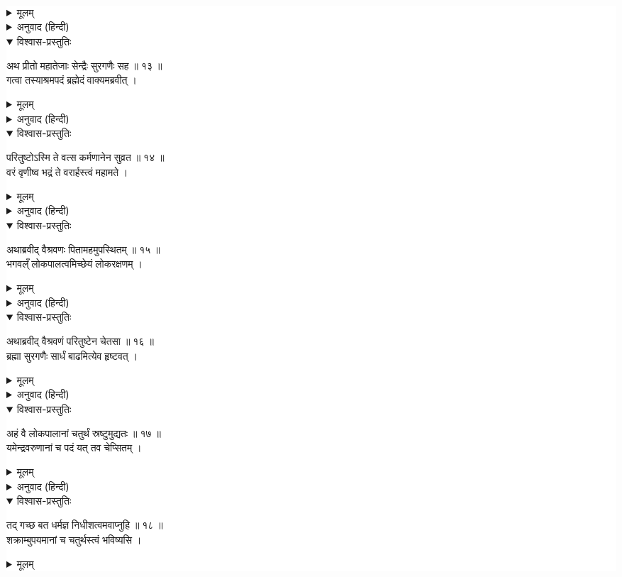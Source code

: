 <details><summary>मूलम्</summary></details>

<details><summary>अनुवाद (हिन्दी)</summary></details>

<details open><summary>विश्वास-प्रस्तुतिः</summary>

अथ प्रीतो महातेजाः सेन्द्रैः सुरगणैः सह ॥ १३ ॥  
गत्वा तस्याश्रमपदं ब्रह्मेदं वाक्यमब्रवीत् ।
</details>

<details><summary>मूलम्</summary></details>

<details><summary>अनुवाद (हिन्दी)</summary></details>

<details open><summary>विश्वास-प्रस्तुतिः</summary>

परितुष्टोऽस्मि ते वत्स कर्मणानेन सुव्रत ॥ १४ ॥  
वरं वृणीष्व भद्रं ते वरार्हस्त्वं महामते ।
</details>

<details><summary>मूलम्</summary></details>

<details><summary>अनुवाद (हिन्दी)</summary></details>

<details open><summary>विश्वास-प्रस्तुतिः</summary>

अथाब्रवीद् वैश्रवणः पितामहमुपस्थितम् ॥ १५ ॥  
भगवल्ँ लोकपालत्वमिच्छेयं लोकरक्षणम् ।
</details>

<details><summary>मूलम्</summary></details>

<details><summary>अनुवाद (हिन्दी)</summary></details>

<details open><summary>विश्वास-प्रस्तुतिः</summary>

अथाब्रवीद् वैश्रवणं परितुष्टेन चेतसा ॥ १६ ॥  
ब्रह्मा सुरगणैः सार्धं बाढमित्येव हृष्टवत् ।
</details>

<details><summary>मूलम्</summary></details>

<details><summary>अनुवाद (हिन्दी)</summary></details>

<details open><summary>विश्वास-प्रस्तुतिः</summary>

अहं वै लोकपालानां चतुर्थं स्रष्टुमुद्यतः ॥ १७ ॥  
यमेन्द्रवरुणानां च पदं यत् तव चेप्सितम् ।
</details>

<details><summary>मूलम्</summary></details>

<details><summary>अनुवाद (हिन्दी)</summary></details>

<details open><summary>विश्वास-प्रस्तुतिः</summary>

तद् गच्छ बत धर्मज्ञ निधीशत्वमवाप्नुहि ॥ १८ ॥  
शक्राम्बुपयमानां च चतुर्थस्त्वं भविष्यसि ।
</details>

<details><summary>मूलम्</summary></details>

